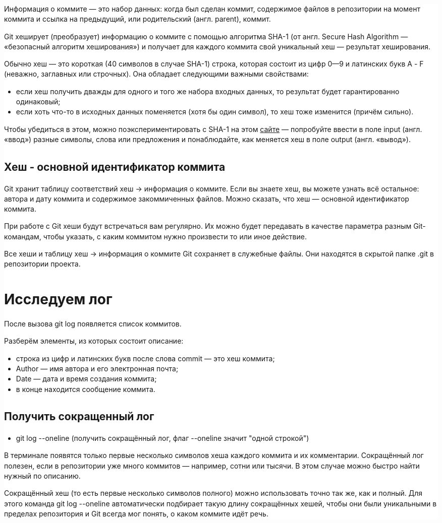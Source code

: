 Информация о коммите — это набор данных: когда был сделан коммит, содержимое файлов в репозитории на момент коммита и ссылка на предыдущий, или родительский (англ. parent), коммит.

Git хеширует (преобразует) информацию о коммите с помощью алгоритма SHA-1 (от англ. Secure Hash Algorithm — «безопасный алгоритм хеширования») и получает для каждого коммита свой уникальный хеш — результат хеширования.

Обычно хеш — это короткая (40 символов в случае SHA-1) строка, которая состоит из цифр 0—9 и латинских букв А - F (неважно, заглавных или строчных).
Она обладает следующими важными свойствами:

* если хеш получить дважды для одного и того же набора входных данных, то результат будет гарантированно одинаковый;
* если хоть что-то в исходных данных поменяется (хотя бы один символ), то хеш тоже изменится (причём сильно).

Чтобы убедиться в этом, можно поэкспериментировать с SHA-1 на этом [сайте](https://emn178.github.io/online-tools/sha1.html) — попробуйте ввести в поле input (англ. «ввод») разные символы, слова или предложения и понаблюдайте, как меняется хеш в поле output (англ. «вывод»).

## Хеш - основной идентификатор коммита

Git хранит таблицу соответствий хеш → информация о коммите. Если вы знаете хеш, вы можете узнать всё остальное: автора и дату коммита и содержимое закоммиченных файлов. Можно сказать, что хеш — основной идентификатор коммита.

При работе с Git хеши будут встречаться вам регулярно. Их можно будет передавать в качестве параметра разным Git-командам, чтобы указать, с каким коммитом нужно произвести то или иное действие.

Все хеши и таблицу хеш → информация о коммите Git сохраняет в служебные файлы. Они находятся в скрытой папке .git в репозитории проекта.

# Исследуем лог

После вызова git log появляется список коммитов.

Разберём элементы, из которых состоит описание:
* строка из цифр и латинских букв после слова commit — это хеш коммита;
* Author — имя автора и его электронная почта;
* Date — дата и время создания коммита;
* в конце находится сообщение коммита.

## Получить сокращенный лог

- git log --oneline (получить сокращённый лог, флаг --oneline значит "одной строкой")

В терминале появятся только первые несколько символов хеша каждого коммита и их комментарии.
Сокращённый лог полезен, если в репозитории уже много коммитов — например, сотни или тысячи. В этом случае можно быстро найти нужный по описанию.

Сокращённый хеш (то есть первые несколько символов полного) можно использовать точно так же, как и полный. 
Для этого команда git log --oneline автоматически подбирает такую длину сокращённых хешей, чтобы они были уникальными в пределах репозитория и Git всегда мог понять, о каком коммите идёт речь.
